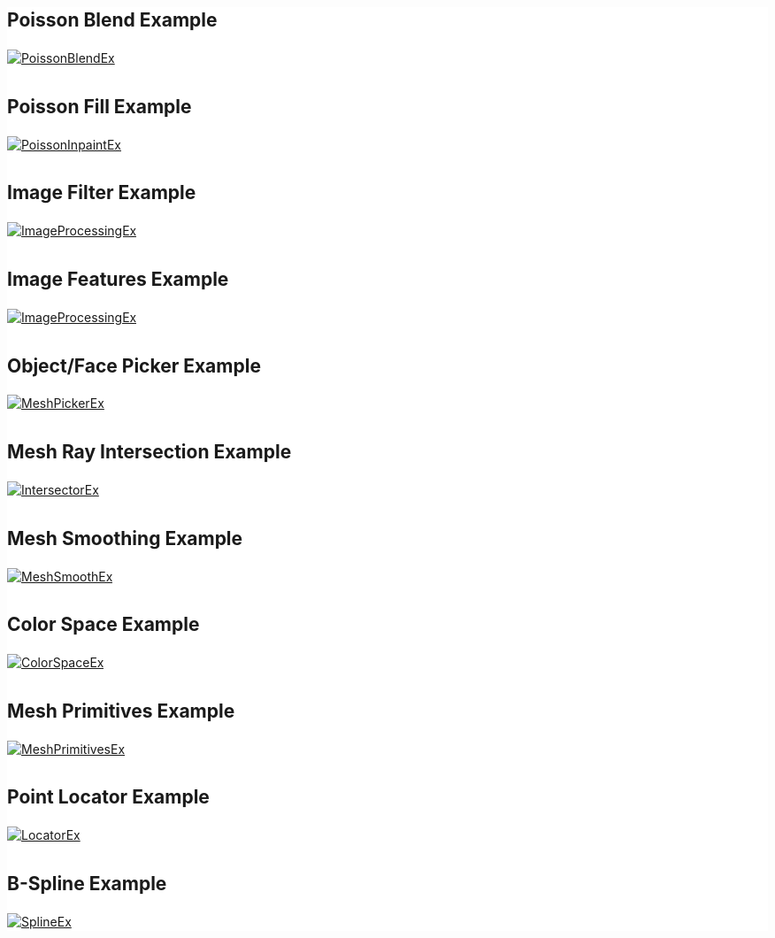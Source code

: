 Poisson Blend Example
-------------------------
[![PoissonBlendEx](https://github.com/rgb2hsv/blob/blob/master/screenshots/screenshot0018.png)](https://github.com/rgb2hsv/alloy/blob/master/src/example/PoissonBlendEx.cpp)

Poisson Fill Example
-------------------------
[![PoissonInpaintEx](https://github.com/rgb2hsv/blob/blob/master/screenshots/screenshot0019.png)](https://github.com/rgb2hsv/alloy/blob/master/src/example/PoissonInpaintEx.cpp)

Image Filter Example
-------------------------
[![ImageProcessingEx](https://github.com/rgb2hsv/blob/blob/master/screenshots/screenshot0020.png)](https://github.com/rgb2hsv/alloy/blob/master/src/example/ImageProcessingEx.cpp)

Image Features Example
-------------------------
[![ImageProcessingEx](https://github.com/rgb2hsv/blob/blob/master/screenshots/screenshot0040.png)](https://github.com/rgb2hsv/alloy/blob/master/src/example/ImageFeaturesEx.cpp)

Object/Face Picker Example
-------------------------
[![MeshPickerEx](https://github.com/rgb2hsv/blob/blob/master/screenshots/screenshot0021.png)](https://github.com/rgb2hsv/alloy/blob/master/src/example/MeshPickerEx.cpp)

Mesh Ray Intersection Example
-------------------------
[![IntersectorEx](https://github.com/rgb2hsv/blob/blob/master/screenshots/screenshot0022.png)](https://github.com/rgb2hsv/alloy/blob/master/src/example/IntersectorEx.cpp)

Mesh Smoothing Example
-------------------------
[![MeshSmoothEx](https://github.com/rgb2hsv/blob/blob/master/screenshots/screenshot0023.png)](https://github.com/rgb2hsv/alloy/blob/master/src/example/MeshSmoothEx.cpp)

Color Space Example
-------------------------
[![ColorSpaceEx](https://github.com/rgb2hsv/blob/blob/master/screenshots/screenshot0024.png)](https://github.com/rgb2hsv/alloy/blob/master/src/example/ColorSpaceEx.cpp)

Mesh Primitives Example
-------------------------
[![MeshPrimitivesEx](https://github.com/rgb2hsv/blob/blob/master/screenshots/screenshot0025.png)](https://github.com/rgb2hsv/alloy/blob/master/src/example/MeshPrimitivesEx.cpp)

Point Locator Example
-------------------------
[![LocatorEx](https://github.com/rgb2hsv/blob/blob/master/screenshots/screenshot0027.png)](https://github.com/rgb2hsv/alloy/blob/master/src/example/LocatorEx.cpp)

B-Spline Example
-------------------------
[![SplineEx](https://github.com/rgb2hsv/blob/blob/master/screenshots/screenshot0030.png)](https://github.com/rgb2hsv/alloy/blob/master/src/example/SplineEx.cpp)
